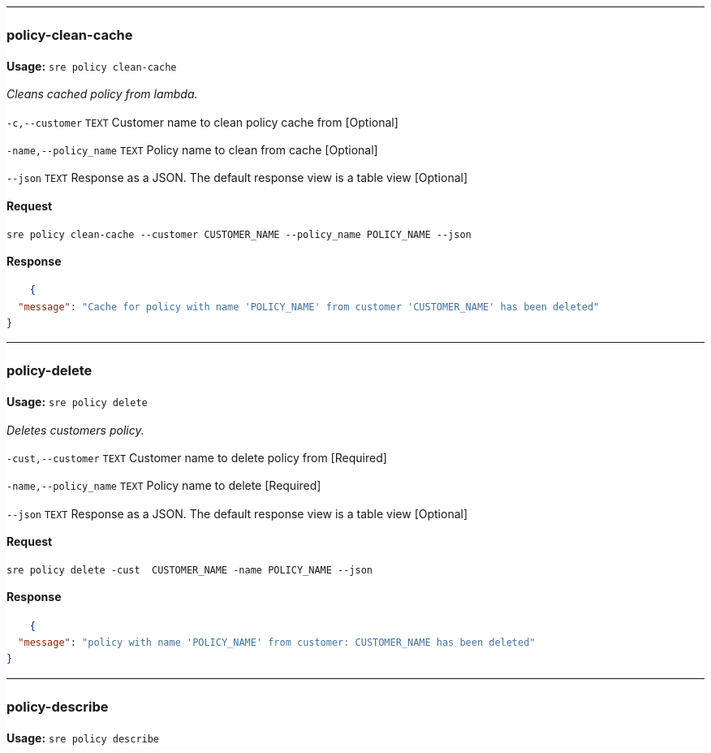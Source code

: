 ----------------------------------------

### policy-clean-cache

**Usage:** `sre policy clean-cache`

_Cleans cached policy from lambda._

`-c,--customer` `TEXT` Customer name to clean policy cache from [Optional]

`-name,--policy_name` `TEXT` Policy name to clean from cache [Optional]

`--json` `TEXT` Response as a JSON. The default response view is a table
view [Optional]

**Request**

    sre policy clean-cache --customer CUSTOMER_NAME --policy_name POLICY_NAME --json

**Response**

```json
    {
  "message": "Cache for policy with name 'POLICY_NAME' from customer 'CUSTOMER_NAME' has been deleted"
}
```

----------------------------------------

### policy-delete

**Usage:** `sre policy delete`

_Deletes customers policy._

`-cust,--customer` `TEXT` Customer name to delete policy from [Required]

`-name,--policy_name` `TEXT` Policy name to delete [Required]

`--json` `TEXT` Response as a JSON. The default response view is a table
view [Optional]

**Request**

    sre policy delete -cust  CUSTOMER_NAME -name POLICY_NAME --json

**Response**

```json
    {
  "message": "policy with name 'POLICY_NAME' from customer: CUSTOMER_NAME has been deleted"
}
```

----------------------------------------

### policy-describe

**Usage:** `sre policy describe`
